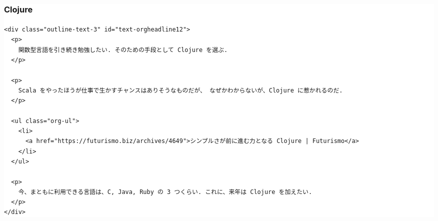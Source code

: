   <div id="outline-container-orgheadline12" class="outline-3">
    <h3 id="orgheadline12">
      Clojure
    </h3>
    
    <div class="outline-text-3" id="text-orgheadline12">
      <p>
        関数型言語を引き続き勉強したい. そのための手段として Clojure を選ぶ.
      </p>
      
      <p>
        Scala をやったほうが仕事で生かすチャンスはありそうなものだが、 なぜかわからないが、Clojure に惹かれるのだ.
      </p>
      
      <ul class="org-ul">
        <li>
          <a href="https://futurismo.biz/archives/4649">シンプルさが前に進む力となる Clojure | Futurismo</a>
        </li>
      </ul>
      
      <p>
        今、まともに利用できる言語は、C, Java, Ruby の 3 つくらい. これに、来年は Clojure を加えたい.
      </p>
    </div>
  </div>
</div>